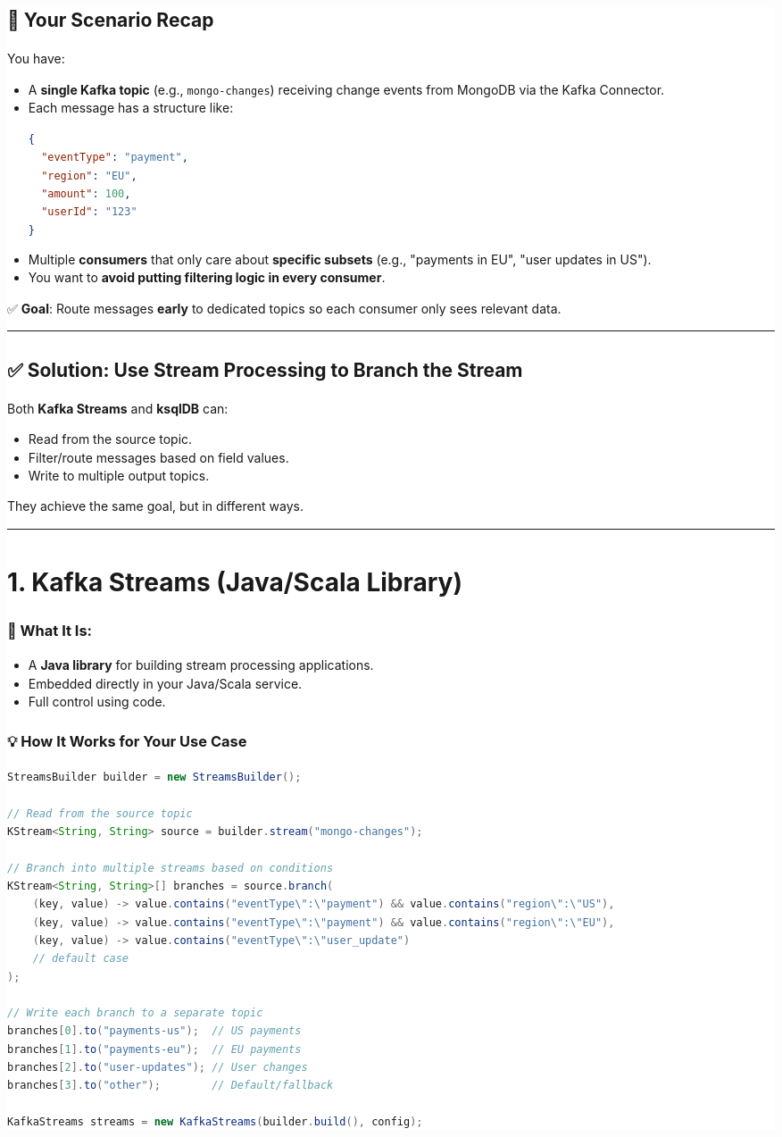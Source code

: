 ## 🎯 Your Scenario Recap

You have:
- A **single Kafka topic** (e.g., `mongo-changes`) receiving change events from MongoDB via the Kafka Connector.
- Each message has a structure like:
  ```json
  {
    "eventType": "payment",
    "region": "EU",
    "amount": 100,
    "userId": "123"
  }
  ```
- Multiple **consumers** that only care about **specific subsets** (e.g., "payments in EU", "user updates in US").
- You want to **avoid putting filtering logic in every consumer**.

✅ **Goal**: Route messages **early** to dedicated topics so each consumer only sees relevant data.

---

## ✅ Solution: Use Stream Processing to Branch the Stream

Both **Kafka Streams** and **ksqlDB** can:
- Read from the source topic.
- Filter/route messages based on field values.
- Write to multiple output topics.

They achieve the same goal, but in different ways.

---

# 1. **Kafka Streams** (Java/Scala Library)

### 🔧 What It Is:
- A **Java library** for building stream processing applications.
- Embedded directly in your Java/Scala service.
- Full control using code.

### 💡 How It Works for Your Use Case

```java
StreamsBuilder builder = new StreamsBuilder();

// Read from the source topic
KStream<String, String> source = builder.stream("mongo-changes");

// Branch into multiple streams based on conditions
KStream<String, String>[] branches = source.branch(
    (key, value) -> value.contains("eventType\":\"payment") && value.contains("region\":\"US"),
    (key, value) -> value.contains("eventType\":\"payment") && value.contains("region\":\"EU"),
    (key, value) -> value.contains("eventType\":\"user_update")
    // default case
);

// Write each branch to a separate topic
branches[0].to("payments-us");  // US payments
branches[1].to("payments-eu");  // EU payments
branches[2].to("user-updates"); // User changes
branches[3].to("other");        // Default/fallback

KafkaStreams streams = new KafkaStreams(builder.build(), config);
```